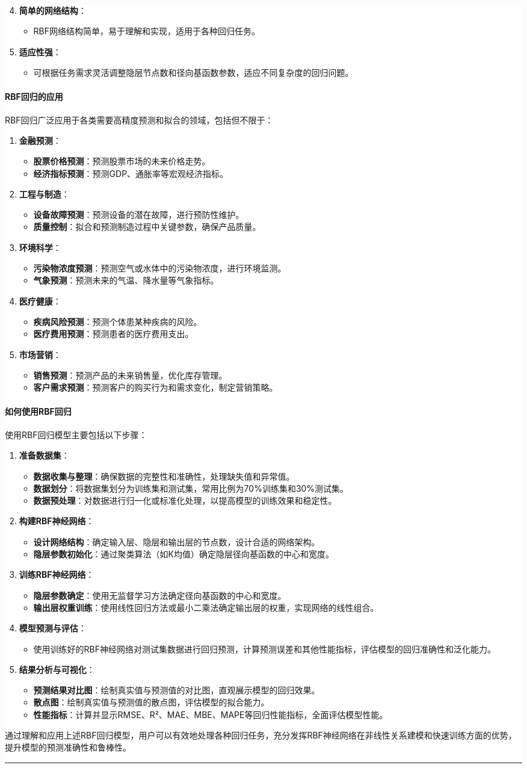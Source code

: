 4. **简单的网络结构**：
   - RBF网络结构简单，易于理解和实现，适用于各种回归任务。

5. **适应性强**：
   - 可根据任务需求灵活调整隐层节点数和径向基函数参数，适应不同复杂度的回归问题。

#### RBF回归的应用

RBF回归广泛应用于各类需要高精度预测和拟合的领域，包括但不限于：

1. **金融预测**：
   - **股票价格预测**：预测股票市场的未来价格走势。
   - **经济指标预测**：预测GDP、通胀率等宏观经济指标。

2. **工程与制造**：
   - **设备故障预测**：预测设备的潜在故障，进行预防性维护。
   - **质量控制**：拟合和预测制造过程中关键参数，确保产品质量。

3. **环境科学**：
   - **污染物浓度预测**：预测空气或水体中的污染物浓度，进行环境监测。
   - **气象预测**：预测未来的气温、降水量等气象指标。

4. **医疗健康**：
   - **疾病风险预测**：预测个体患某种疾病的风险。
   - **医疗费用预测**：预测患者的医疗费用支出。

5. **市场营销**：
   - **销售预测**：预测产品的未来销售量，优化库存管理。
   - **客户需求预测**：预测客户的购买行为和需求变化，制定营销策略。

#### 如何使用RBF回归

使用RBF回归模型主要包括以下步骤：

1. **准备数据集**：
   - **数据收集与整理**：确保数据的完整性和准确性，处理缺失值和异常值。
   - **数据划分**：将数据集划分为训练集和测试集，常用比例为70%训练集和30%测试集。
   - **数据预处理**：对数据进行归一化或标准化处理，以提高模型的训练效果和稳定性。

2. **构建RBF神经网络**：
   - **设计网络结构**：确定输入层、隐层和输出层的节点数，设计合适的网络架构。
   - **隐层参数初始化**：通过聚类算法（如K均值）确定隐层径向基函数的中心和宽度。

3. **训练RBF神经网络**：
   - **隐层参数确定**：使用无监督学习方法确定径向基函数的中心和宽度。
   - **输出层权重训练**：使用线性回归方法或最小二乘法确定输出层的权重，实现网络的线性组合。

4. **模型预测与评估**：
   - 使用训练好的RBF神经网络对测试集数据进行回归预测，计算预测误差和其他性能指标，评估模型的回归准确性和泛化能力。

5. **结果分析与可视化**：
   - **预测结果对比图**：绘制真实值与预测值的对比图，直观展示模型的回归效果。
   - **散点图**：绘制真实值与预测值的散点图，评估模型的拟合能力。
   - **性能指标**：计算并显示RMSE、R²、MAE、MBE、MAPE等回归性能指标，全面评估模型性能。

通过理解和应用上述RBF回归模型，用户可以有效地处理各种回归任务，充分发挥RBF神经网络在非线性关系建模和快速训练方面的优势，提升模型的预测准确性和鲁棒性。

---
